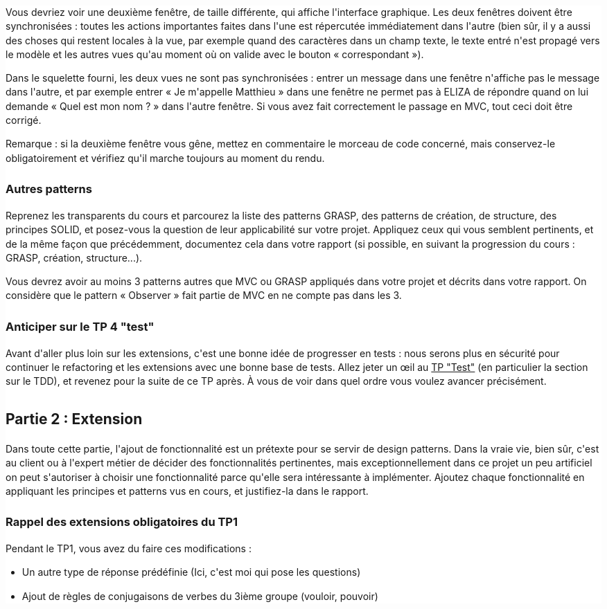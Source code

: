 Vous devriez voir une deuxième fenêtre, de taille différente, qui affiche
l'interface graphique. Les deux fenêtres doivent être synchronisées : toutes les
actions importantes faites dans l'une est répercutée immédiatement dans l'autre
(bien sûr, il y a aussi des choses qui restent locales à la vue, par exemple
quand des caractères dans un champ texte, le texte entré n'est propagé
vers le modèle et les autres vues qu'au moment où on valide avec le bouton « correspondant »).

Dans le squelette fourni, les deux vues ne sont pas synchronisées : entrer un
message dans une fenêtre n'affiche pas le message dans l'autre, et par exemple
entrer « Je m'appelle Matthieu » dans une fenêtre ne permet pas à ELIZA de
répondre quand on lui demande « Quel est mon nom ? » dans l'autre fenêtre. Si
vous avez fait correctement le passage en MVC, tout ceci doit être corrigé.

Remarque : si la deuxième fenêtre vous gêne, mettez en commentaire le
morceau de code concerné, mais conservez-le obligatoirement et vérifiez qu'il marche
toujours au moment du rendu.

### Autres patterns

Reprenez les transparents du cours et parcourez la liste des patterns GRASP, des patterns de création, de structure, des principes SOLID, et posez-vous la question de leur applicabilité sur votre projet.
Appliquez ceux qui vous semblent pertinents, et de la même façon que précédemment, documentez cela dans votre rapport (si possible, en suivant la progression du cours : GRASP, création, structure...).

Vous devrez avoir au moins 3 patterns autres que MVC ou GRASP appliqués dans votre projet et décrits dans votre rapport. On considère que le pattern « Observer » fait partie de MVC en ne compte pas dans les 3.

### Anticiper sur le TP 4 "test"

Avant d'aller plus loin sur les extensions, c'est une bonne idée de progresser en tests : nous serons plus en sécurité pour continuer le refactoring et les extensions avec une bonne base de tests. 
Allez jeter un œil au [TP "Test"](../TP4-tests/README.md) (en particulier la section sur le TDD), et revenez pour la suite de ce TP après.
À vous de voir dans quel ordre vous voulez avancer précisément.

## Partie 2 : Extension

Dans toute cette partie, l'ajout de fonctionnalité est un prétexte pour se servir de design patterns. Dans la vraie vie, bien sûr, c'est au client ou à l'expert métier de décider des fonctionnalités pertinentes, mais exceptionnellement dans ce projet un peu artificiel on peut s'autoriser à choisir une fonctionnalité parce qu'elle sera intéressante à implémenter.
Ajoutez chaque fonctionnalité en appliquant les principes et patterns vus en cours, et justifiez-la dans le rapport.

### Rappel des extensions obligatoires du TP1

Pendant le TP1, vous avez du faire ces modifications :

- Un autre type de réponse prédéfinie (Ici, c'est moi qui pose les questions)

- Ajout de règles de conjugaisons de verbes du 3ième groupe (vouloir, pouvoir)
